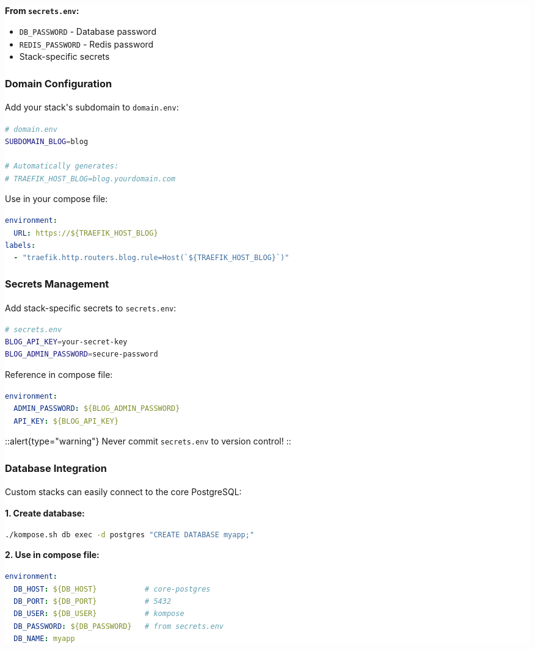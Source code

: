 **From `secrets.env`:**
- `DB_PASSWORD` - Database password
- `REDIS_PASSWORD` - Redis password
- Stack-specific secrets

### Domain Configuration

Add your stack's subdomain to `domain.env`:

```bash
# domain.env
SUBDOMAIN_BLOG=blog

# Automatically generates:
# TRAEFIK_HOST_BLOG=blog.yourdomain.com
```

Use in your compose file:
```yaml
environment:
  URL: https://${TRAEFIK_HOST_BLOG}
labels:
  - "traefik.http.routers.blog.rule=Host(`${TRAEFIK_HOST_BLOG}`)"
```

### Secrets Management

Add stack-specific secrets to `secrets.env`:

```bash
# secrets.env
BLOG_API_KEY=your-secret-key
BLOG_ADMIN_PASSWORD=secure-password
```

Reference in compose file:
```yaml
environment:
  ADMIN_PASSWORD: ${BLOG_ADMIN_PASSWORD}
  API_KEY: ${BLOG_API_KEY}
```

::alert{type="warning"}
Never commit `secrets.env` to version control!
::

### Database Integration

Custom stacks can easily connect to the core PostgreSQL:

**1. Create database:**
```bash
./kompose.sh db exec -d postgres "CREATE DATABASE myapp;"
```

**2. Use in compose file:**
```yaml
environment:
  DB_HOST: ${DB_HOST}           # core-postgres
  DB_PORT: ${DB_PORT}           # 5432
  DB_USER: ${DB_USER}           # kompose
  DB_PASSWORD: ${DB_PASSWORD}   # from secrets.env
  DB_NAME: myapp
```
